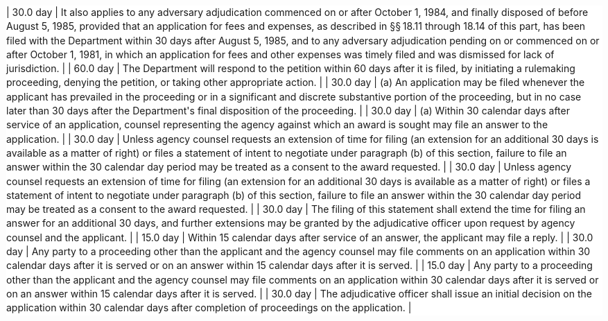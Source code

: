| 30.0 day   | It also applies to any adversary adjudication commenced on or after October 1, 1984, and finally disposed of before August 5, 1985, provided that an application for fees and expenses, as described in &#167;&#167;&#8201;18.11 through 18.14 of this part, has been filed with the Department within 30 days after August 5, 1985, and to any adversary adjudication pending on or commenced on or after October 1, 1981, in which an application for fees and other expenses was timely filed and was dismissed for lack of jurisdiction. |
| 60.0 day   | The Department will respond to the petition within 60 days after it is filed, by initiating a rulemaking proceeding, denying the petition, or taking other appropriate action.                                                                                                                                                                                                                                                                                                                                                               |
| 30.0 day   | (a) An application may be filed whenever the applicant has prevailed in the proceeding or in a significant and discrete substantive portion of the proceeding, but in no case later than 30 days after the Department's final disposition of the proceeding.                                                                                                                                                                                                                                                                                 |
| 30.0 day   | (a) Within 30 calendar days after service of an application, counsel representing the agency against which an award is sought may file an answer to the application.                                                                                                                                                                                                                                                                                                                                                                         |
| 30.0 day   | Unless agency counsel requests an extension of time for filing (an extension for an additional 30 days is available as a matter of right) or files a statement of intent to negotiate under paragraph (b) of this section, failure to file an answer within the 30 calendar day period may be treated as a consent to the award requested.                                                                                                                                                                                                   |
| 30.0 day   | Unless agency counsel requests an extension of time for filing (an extension for an additional 30 days is available as a matter of right) or files a statement of intent to negotiate under paragraph (b) of this section, failure to file an answer within the 30 calendar day period may be treated as a consent to the award requested.                                                                                                                                                                                                   |
| 30.0 day   | The filing of this statement shall extend the time for filing an answer for an additional 30 days, and further extensions may be granted by the adjudicative officer upon request by agency counsel and the applicant.                                                                                                                                                                                                                                                                                                                       |
| 15.0 day   | Within 15 calendar days after service of an answer, the applicant may file a reply.                                                                                                                                                                                                                                                                                                                                                                                                                                                          |
| 30.0 day   | Any party to a proceeding other than the applicant and the agency counsel may file comments on an application within 30 calendar days after it is served or on an answer within 15 calendar days after it is served.                                                                                                                                                                                                                                                                                                                         |
| 15.0 day   | Any party to a proceeding other than the applicant and the agency counsel may file comments on an application within 30 calendar days after it is served or on an answer within 15 calendar days after it is served.                                                                                                                                                                                                                                                                                                                         |
| 30.0 day   | The adjudicative officer shall issue an initial decision on the application within 30 calendar days after completion of proceedings on the application.                                                                                                                                                                                                                                                                                                                                                                                      |